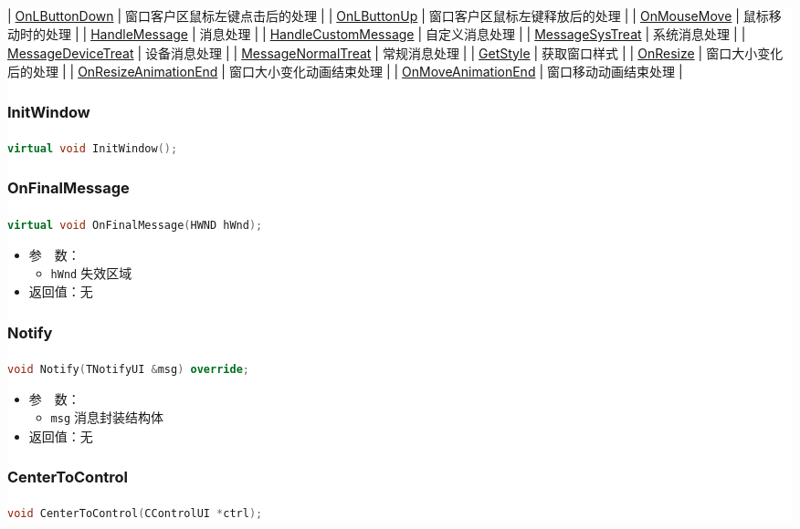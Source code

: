 | [OnLButtonDown](#OnLButtonDown)                           | 窗口客户区鼠标左键点击后的处理                           |
| [OnLButtonUp](#OnLButtonUp)                               | 窗口客户区鼠标左键释放后的处理                           |
| [OnMouseMove](#OnMouseMove)                               | 鼠标移动时的处理                                         |
| [HandleMessage](#HandleMessage)                           | 消息处理                                                 |
| [HandleCustomMessage](#HandleCustomMessage)               | 自定义消息处理                                           |
| [MessageSysTreat](#MessageSysTreat)                       | 系统消息处理                                             |
| [MessageDeviceTreat](#MessageDeviceTreat)                 | 设备消息处理                                             |
| [MessageNormalTreat](#MessageNormalTreat)                 | 常规消息处理                                             |
| [GetStyle](#GetStyle)                                     | 获取窗口样式                                             |
| [OnResize](#OnResize)                                     | 窗口大小变化后的处理                                     |
| [OnResizeAnimationEnd](#OnResizeAnimationEnd)             | 窗口大小变化动画结束处理                                 |
| [OnMoveAnimationEnd](#OnMoveAnimationEnd)                 | 窗口移动动画结束处理                                     |



### InitWindow

```cpp
virtual void InitWindow();
```

### OnFinalMessage

```cpp
virtual void OnFinalMessage(HWND hWnd);
```

 - 参&emsp;数：
   - `hWnd` 失效区域
 - 返回值：无

### Notify

```cpp
void Notify(TNotifyUI &msg) override;
```

 - 参&emsp;数：
   - `msg` 消息封装结构体
 - 返回值：无

### CenterToControl

```cpp
void CenterToControl(CControlUI *ctrl);
```
